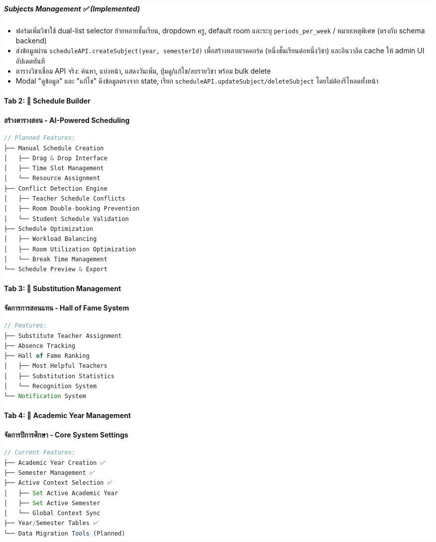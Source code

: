 ##### Subjects Management ✅ (Implemented)
- ฟอร์มเพิ่มวิชาใช้ dual-list selector ย้ายหลายชั้นเรียน, dropdown ครู, default room และระบุ `periods_per_week` / หมายเหตุพิเศษ (ตรงกับ schema backend)
- ส่งข้อมูลผ่าน `scheduleAPI.createSubject(year, semesterId)` เพื่อสร้างหลายเรคคอร์ด (หนึ่งชั้นเรียนต่อหนึ่งวิชา) และอินวาลิด cache ให้ admin UI อัปเดตทันที
- ตารางวิชาเชื่อม API จริง: ค้นหา, แบ่งหน้า, แสดงวันเพิ่ม, ปุ่มดู/แก้ไข/ลบรายวิชา พร้อม bulk delete
- Modal "ดูข้อมูล" และ "แก้ไข" ดึงข้อมูลตรงจาก state, เรียก `scheduleAPI.updateSubject/deleteSubject` โดยไม่ต้องรีโหลดทั้งหน้า

#### Tab 2: 🤖 Schedule Builder
**สร้างตารางสอน - AI-Powered Scheduling**

```javascript
// Planned Features:
├── Manual Schedule Creation
│   ├── Drag & Drop Interface
│   ├── Time Slot Management
│   └── Resource Assignment
├── Conflict Detection Engine
│   ├── Teacher Schedule Conflicts
│   ├── Room Double-booking Prevention
│   └── Student Schedule Validation
├── Schedule Optimization
│   ├── Workload Balancing
│   ├── Room Utilization Optimization
│   └── Break Time Management
└── Schedule Preview & Export
```

#### Tab 3: 🔄 Substitution Management
**จัดการการสอนแทน - Hall of Fame System**

```javascript
// Features:
├── Substitute Teacher Assignment
├── Absence Tracking
├── Hall of Fame Ranking
│   ├── Most Helpful Teachers
│   ├── Substitution Statistics
│   └── Recognition System
└── Notification System
```

#### Tab 4: 📅 Academic Year Management
**จัดการปีการศึกษา - Core System Settings**

```javascript
// Current Features:
├── Academic Year Creation ✅
├── Semester Management ✅
├── Active Context Selection ✅
│   ├── Set Active Academic Year
│   ├── Set Active Semester
│   └── Global Context Sync
├── Year/Semester Tables ✅
└── Data Migration Tools (Planned)
```
